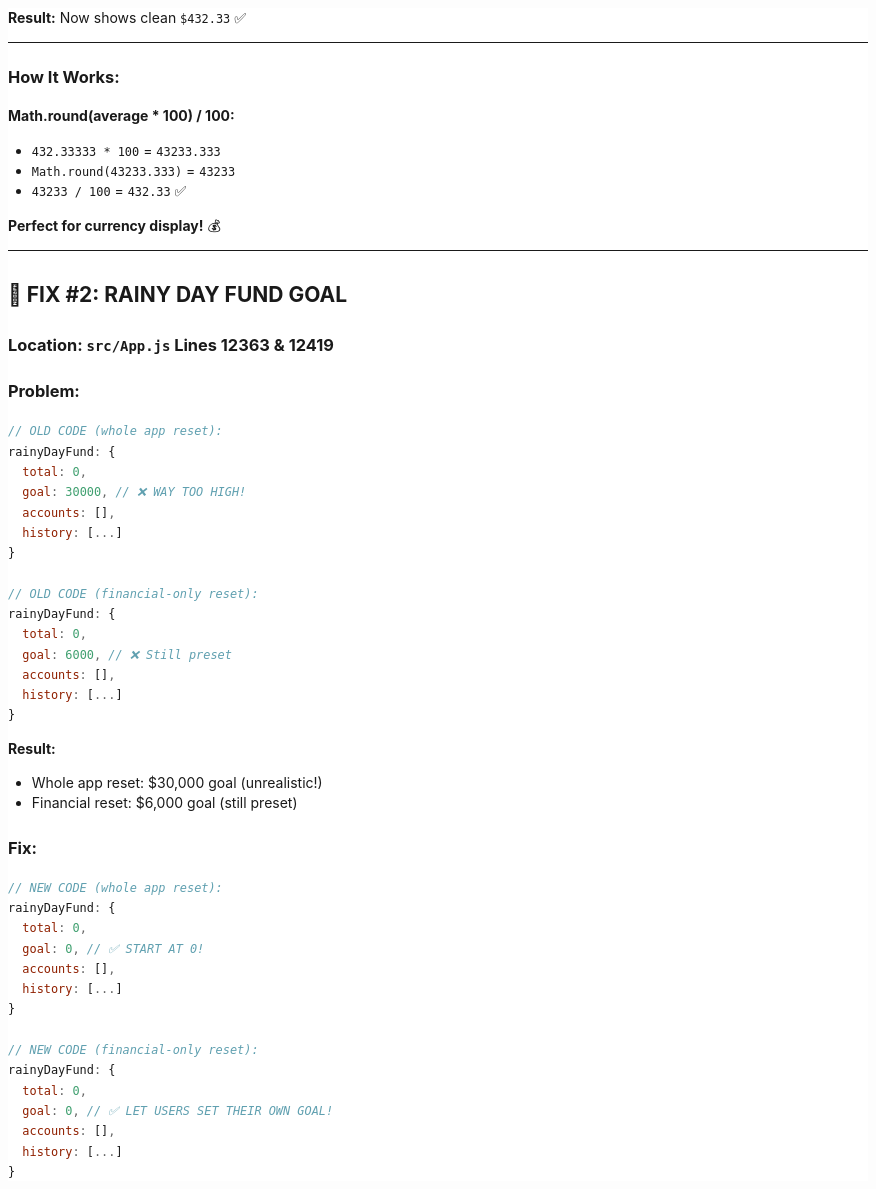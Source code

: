 **Result:** Now shows clean `$432.33` ✅

---

### **How It Works:**

**Math.round(average * 100) / 100:**
- `432.33333 * 100` = `43233.333`
- `Math.round(43233.333)` = `43233`
- `43233 / 100` = `432.33` ✅

**Perfect for currency display!** 💰

---

## 🔧 FIX #2: RAINY DAY FUND GOAL

### **Location:** `src/App.js` Lines 12363 & 12419

### **Problem:**
```javascript
// OLD CODE (whole app reset):
rainyDayFund: {
  total: 0,
  goal: 30000, // ❌ WAY TOO HIGH!
  accounts: [],
  history: [...]
}

// OLD CODE (financial-only reset):
rainyDayFund: {
  total: 0,
  goal: 6000, // ❌ Still preset
  accounts: [],
  history: [...]
}
```

**Result:** 
- Whole app reset: $30,000 goal (unrealistic!)
- Financial reset: $6,000 goal (still preset)

### **Fix:**
```javascript
// NEW CODE (whole app reset):
rainyDayFund: {
  total: 0,
  goal: 0, // ✅ START AT 0!
  accounts: [],
  history: [...]
}

// NEW CODE (financial-only reset):
rainyDayFund: {
  total: 0,
  goal: 0, // ✅ LET USERS SET THEIR OWN GOAL!
  accounts: [],
  history: [...]
}
```
